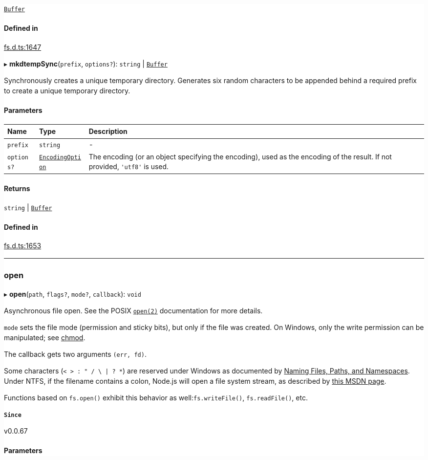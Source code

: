 [`Buffer`](buffer._buffer_.md#buffer)

#### Defined in

[fs.d.ts:1647](https://github.com/goodcodedev/bun-types/blob/8bd1b3a/fs.d.ts#L1647)

▸ **mkdtempSync**(`prefix`, `options?`): `string` \| [`Buffer`](buffer._buffer_.md#buffer)

Synchronously creates a unique temporary directory.
Generates six random characters to be appended behind a required prefix to create a unique temporary directory.

#### Parameters

| Name | Type | Description |
| :------ | :------ | :------ |
| `prefix` | `string` | - |
| `options?` | [`EncodingOption`](fs._fs_.md#encodingoption) | The encoding (or an object specifying the encoding), used as the encoding of the result. If not provided, `'utf8'` is used. |

#### Returns

`string` \| [`Buffer`](buffer._buffer_.md#buffer)

#### Defined in

[fs.d.ts:1653](https://github.com/goodcodedev/bun-types/blob/8bd1b3a/fs.d.ts#L1653)

___

### open

▸ **open**(`path`, `flags?`, `mode?`, `callback`): `void`

Asynchronous file open. See the POSIX [`open(2)`](http://man7.org/linux/man-pages/man2/open.2.html) documentation for more details.

`mode` sets the file mode (permission and sticky bits), but only if the file was
created. On Windows, only the write permission can be manipulated; see [chmod](fs._node_fs_.md#chmod).

The callback gets two arguments `(err, fd)`.

Some characters (`< > : " / \ | ? *`) are reserved under Windows as documented
by [Naming Files, Paths, and Namespaces](https://docs.microsoft.com/en-us/windows/desktop/FileIO/naming-a-file). Under NTFS, if the filename contains
a colon, Node.js will open a file system stream, as described by [this MSDN page](https://docs.microsoft.com/en-us/windows/desktop/FileIO/using-streams).

Functions based on `fs.open()` exhibit this behavior as well:`fs.writeFile()`, `fs.readFile()`, etc.

**`Since`**

v0.0.67

#### Parameters
